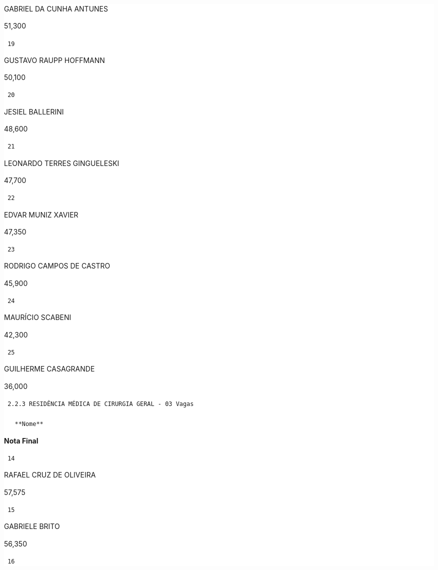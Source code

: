    GABRIEL DA CUNHA ANTUNES

   51,300

     19

   GUSTAVO RAUPP HOFFMANN

   50,100

     20

   JESIEL BALLERINI

   48,600

     21

   LEONARDO TERRES GINGUELESKI

   47,700

     22

   EDVAR MUNIZ XAVIER

   47,350

     23

   RODRIGO CAMPOS DE CASTRO

   45,900

     24

   MAURÍCIO SCABENI

   42,300

     25

   GUILHERME CASAGRANDE

   36,000

     2.2.3 RESIDÊNCIA MÉDICA DE CIRURGIA GERAL - 03 Vagas

       **Nome**

   **Nota Final**

     14

   RAFAEL CRUZ DE OLIVEIRA

   57,575

     15

   GABRIELE BRITO

   56,350

     16

